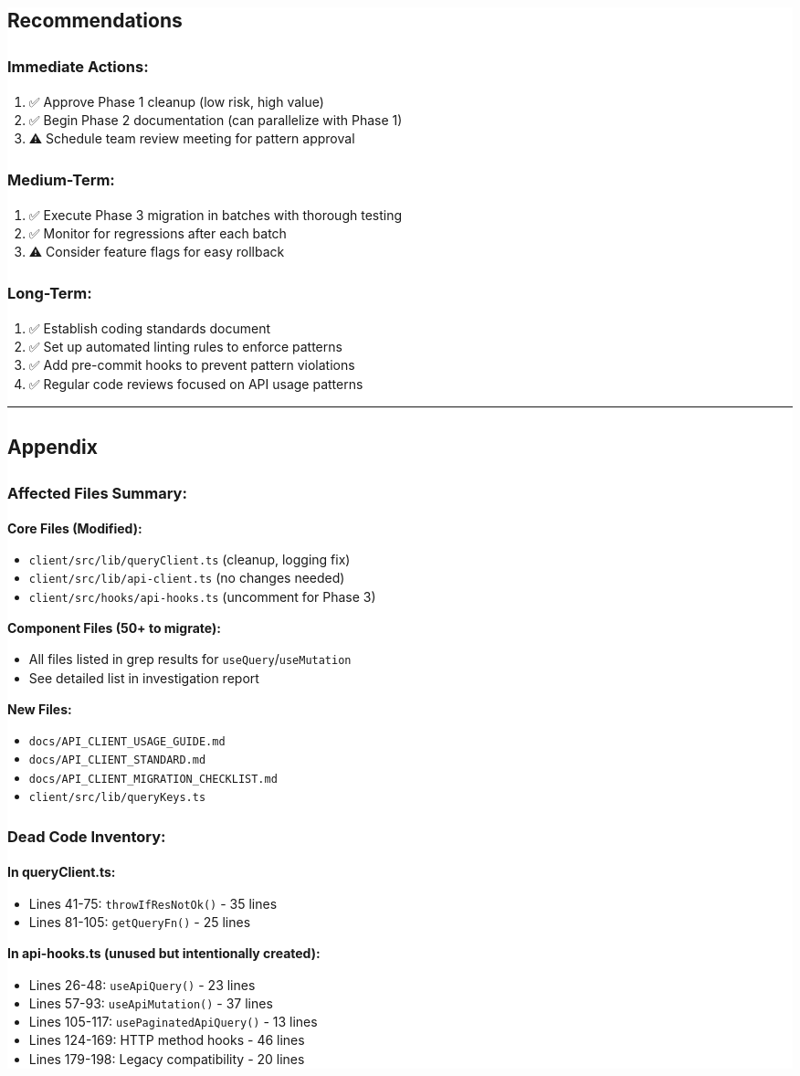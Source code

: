 
## Recommendations

### Immediate Actions:
1. ✅ Approve Phase 1 cleanup (low risk, high value)
2. ✅ Begin Phase 2 documentation (can parallelize with Phase 1)
3. ⚠️ Schedule team review meeting for pattern approval

### Medium-Term:
1. ✅ Execute Phase 3 migration in batches with thorough testing
2. ✅ Monitor for regressions after each batch
3. ⚠️ Consider feature flags for easy rollback

### Long-Term:
1. ✅ Establish coding standards document
2. ✅ Set up automated linting rules to enforce patterns
3. ✅ Add pre-commit hooks to prevent pattern violations
4. ✅ Regular code reviews focused on API usage patterns

---

## Appendix

### Affected Files Summary:

**Core Files (Modified):**
- `client/src/lib/queryClient.ts` (cleanup, logging fix)
- `client/src/lib/api-client.ts` (no changes needed)
- `client/src/hooks/api-hooks.ts` (uncomment for Phase 3)

**Component Files (50+ to migrate):**
- All files listed in grep results for `useQuery`/`useMutation`
- See detailed list in investigation report

**New Files:**
- `docs/API_CLIENT_USAGE_GUIDE.md`
- `docs/API_CLIENT_STANDARD.md`
- `docs/API_CLIENT_MIGRATION_CHECKLIST.md`
- `client/src/lib/queryKeys.ts`

### Dead Code Inventory:

**In queryClient.ts:**
- Lines 41-75: `throwIfResNotOk()` - 35 lines
- Lines 81-105: `getQueryFn()` - 25 lines

**In api-hooks.ts (unused but intentionally created):**
- Lines 26-48: `useApiQuery()` - 23 lines
- Lines 57-93: `useApiMutation()` - 37 lines
- Lines 105-117: `usePaginatedApiQuery()` - 13 lines
- Lines 124-169: HTTP method hooks - 46 lines
- Lines 179-198: Legacy compatibility - 20 lines
